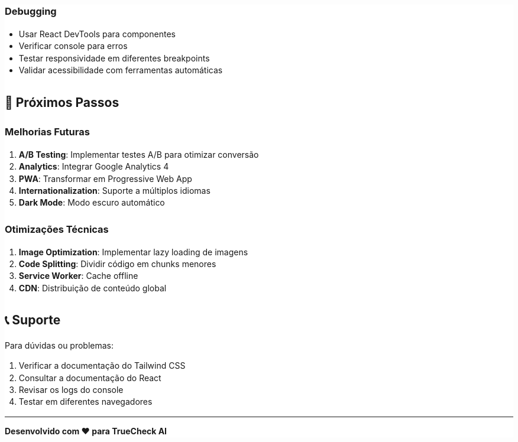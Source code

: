 ### Debugging
- Usar React DevTools para componentes
- Verificar console para erros
- Testar responsividade em diferentes breakpoints
- Validar acessibilidade com ferramentas automáticas

## 🚀 Próximos Passos

### Melhorias Futuras
1. **A/B Testing**: Implementar testes A/B para otimizar conversão
2. **Analytics**: Integrar Google Analytics 4
3. **PWA**: Transformar em Progressive Web App
4. **Internationalization**: Suporte a múltiplos idiomas
5. **Dark Mode**: Modo escuro automático

### Otimizações Técnicas
1. **Image Optimization**: Implementar lazy loading de imagens
2. **Code Splitting**: Dividir código em chunks menores
3. **Service Worker**: Cache offline
4. **CDN**: Distribuição de conteúdo global

## 📞 Suporte

Para dúvidas ou problemas:
1. Verificar a documentação do Tailwind CSS
2. Consultar a documentação do React
3. Revisar os logs do console
4. Testar em diferentes navegadores

---

**Desenvolvido com ❤️ para TrueCheck AI** 